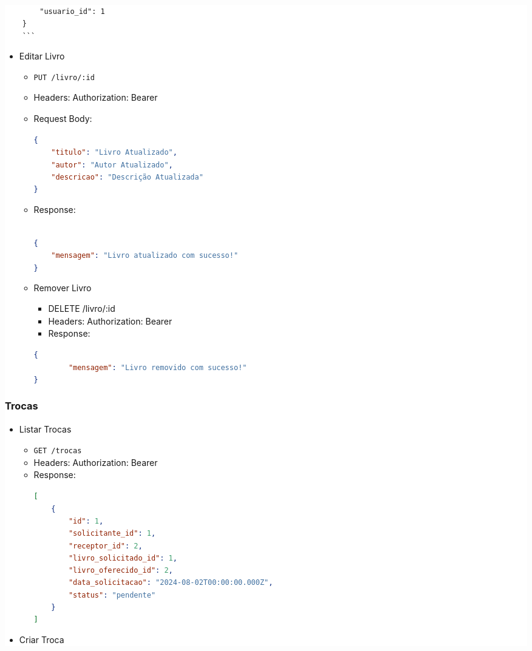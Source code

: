             "usuario_id": 1
        }
        ```
- Editar Livro

    - `PUT /livro/:id`
    - Headers: Authorization: Bearer <token>
    - Request Body:
        ```json
        {
            "titulo": "Livro Atualizado",
            "autor": "Autor Atualizado",
            "descricao": "Descrição Atualizada"
        }
        ```
    - Response:
        ```json

        {
            "mensagem": "Livro atualizado com sucesso!"
        }
        ```
    - Remover Livro

        - DELETE /livro/:id
        - Headers: Authorization: Bearer <token>
        - Response:
        ```json
        {
                "mensagem": "Livro removido com sucesso!"
        }
        ```
### Trocas

- Listar Trocas

    - `GET /trocas`
    - Headers: Authorization: Bearer <token>
    - Response:
        ```json
        [
            {
                "id": 1,
                "solicitante_id": 1,
                "receptor_id": 2,
                "livro_solicitado_id": 1,
                "livro_oferecido_id": 2,
                "data_solicitacao": "2024-08-02T00:00:00.000Z",
                "status": "pendente"
            }
        ]
        ```
- Criar Troca
